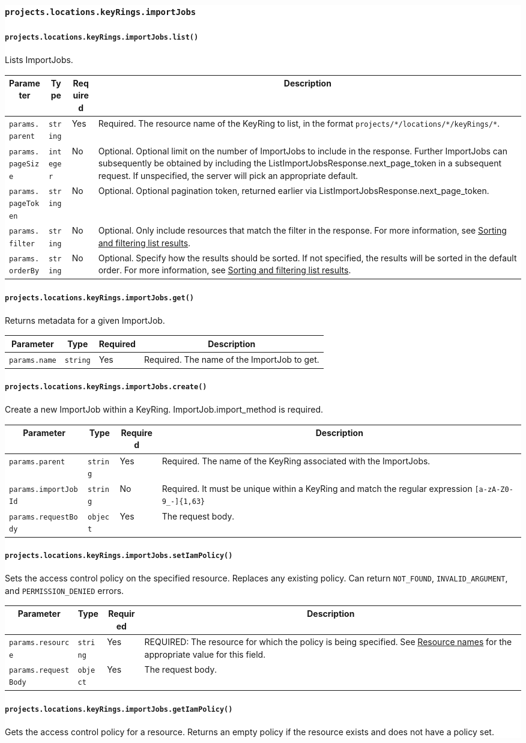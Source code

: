 ### `projects.locations.keyRings.importJobs`

#### `projects.locations.keyRings.importJobs.list()`

Lists ImportJobs.

| Parameter | Type | Required | Description |
|---|---|---|---|
| `params.parent` | `string` | Yes | Required. The resource name of the KeyRing to list, in the format `projects/*/locations/*/keyRings/*`. |
| `params.pageSize` | `integer` | No | Optional. Optional limit on the number of ImportJobs to include in the response. Further ImportJobs can subsequently be obtained by including the ListImportJobsResponse.next_page_token in a subsequent request. If unspecified, the server will pick an appropriate default. |
| `params.pageToken` | `string` | No | Optional. Optional pagination token, returned earlier via ListImportJobsResponse.next_page_token. |
| `params.filter` | `string` | No | Optional. Only include resources that match the filter in the response. For more information, see [Sorting and filtering list results](https://cloud.google.com/kms/docs/sorting-and-filtering). |
| `params.orderBy` | `string` | No | Optional. Specify how the results should be sorted. If not specified, the results will be sorted in the default order. For more information, see [Sorting and filtering list results](https://cloud.google.com/kms/docs/sorting-and-filtering). |

#### `projects.locations.keyRings.importJobs.get()`

Returns metadata for a given ImportJob.

| Parameter | Type | Required | Description |
|---|---|---|---|
| `params.name` | `string` | Yes | Required. The name of the ImportJob to get. |

#### `projects.locations.keyRings.importJobs.create()`

Create a new ImportJob within a KeyRing. ImportJob.import_method is required.

| Parameter | Type | Required | Description |
|---|---|---|---|
| `params.parent` | `string` | Yes | Required. The name of the KeyRing associated with the ImportJobs. |
| `params.importJobId` | `string` | No | Required. It must be unique within a KeyRing and match the regular expression `[a-zA-Z0-9_-]{1,63}` |
| `params.requestBody` | `object` | Yes | The request body. |

#### `projects.locations.keyRings.importJobs.setIamPolicy()`

Sets the access control policy on the specified resource. Replaces any existing policy. Can return `NOT_FOUND`, `INVALID_ARGUMENT`, and `PERMISSION_DENIED` errors.

| Parameter | Type | Required | Description |
|---|---|---|---|
| `params.resource` | `string` | Yes | REQUIRED: The resource for which the policy is being specified. See [Resource names](https://cloud.google.com/apis/design/resource_names) for the appropriate value for this field. |
| `params.requestBody` | `object` | Yes | The request body. |

#### `projects.locations.keyRings.importJobs.getIamPolicy()`

Gets the access control policy for a resource. Returns an empty policy if the resource exists and does not have a policy set.
